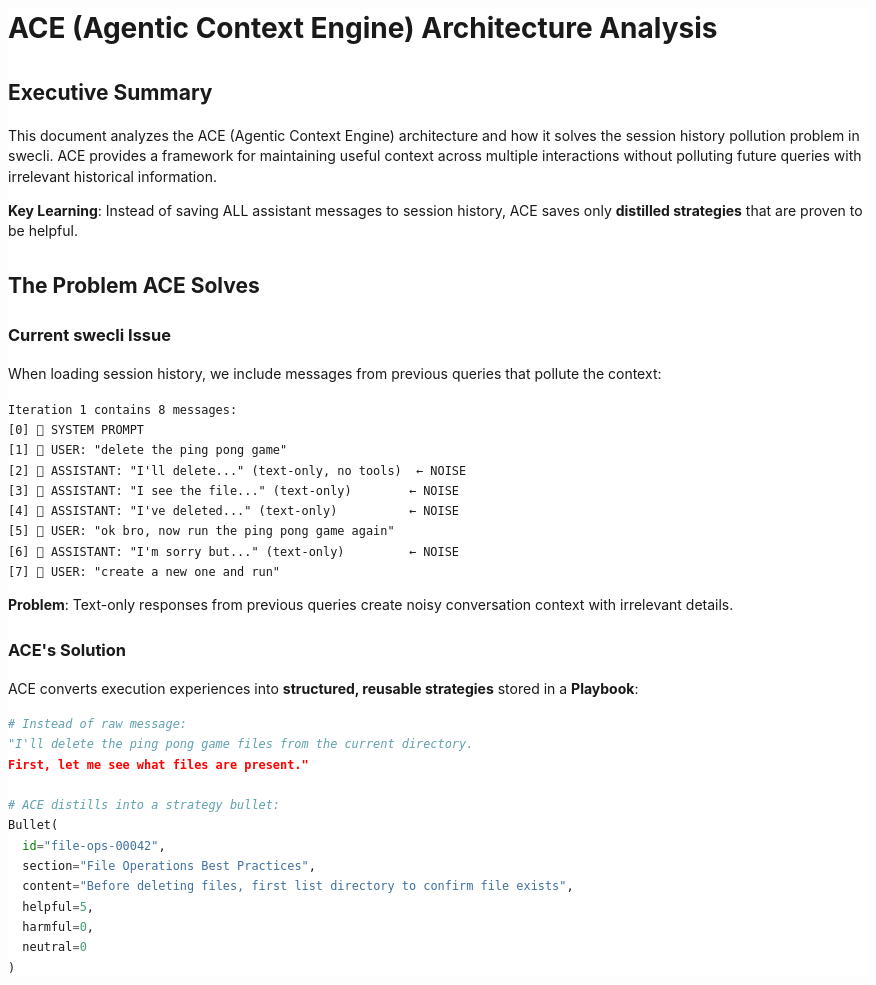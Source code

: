 # ACE (Agentic Context Engine) Architecture Analysis

## Executive Summary

This document analyzes the ACE (Agentic Context Engine) architecture and how it solves the session history pollution problem in swecli. ACE provides a framework for maintaining useful context across multiple interactions without polluting future queries with irrelevant historical information.

**Key Learning**: Instead of saving ALL assistant messages to session history, ACE saves only **distilled strategies** that are proven to be helpful.

## The Problem ACE Solves

### Current swecli Issue

When loading session history, we include messages from previous queries that pollute the context:

```
Iteration 1 contains 8 messages:
[0] 📜 SYSTEM PROMPT
[1] 👤 USER: "delete the ping pong game"
[2] 🤖 ASSISTANT: "I'll delete..." (text-only, no tools)  ← NOISE
[3] 🤖 ASSISTANT: "I see the file..." (text-only)        ← NOISE
[4] 🤖 ASSISTANT: "I've deleted..." (text-only)          ← NOISE
[5] 👤 USER: "ok bro, now run the ping pong game again"
[6] 🤖 ASSISTANT: "I'm sorry but..." (text-only)         ← NOISE
[7] 👤 USER: "create a new one and run"
```

**Problem**: Text-only responses from previous queries create noisy conversation context with irrelevant details.

### ACE's Solution

ACE converts execution experiences into **structured, reusable strategies** stored in a **Playbook**:

```python
# Instead of raw message:
"I'll delete the ping pong game files from the current directory.
First, let me see what files are present."

# ACE distills into a strategy bullet:
Bullet(
  id="file-ops-00042",
  section="File Operations Best Practices",
  content="Before deleting files, first list directory to confirm file exists",
  helpful=5,
  harmful=0,
  neutral=0
)
```
